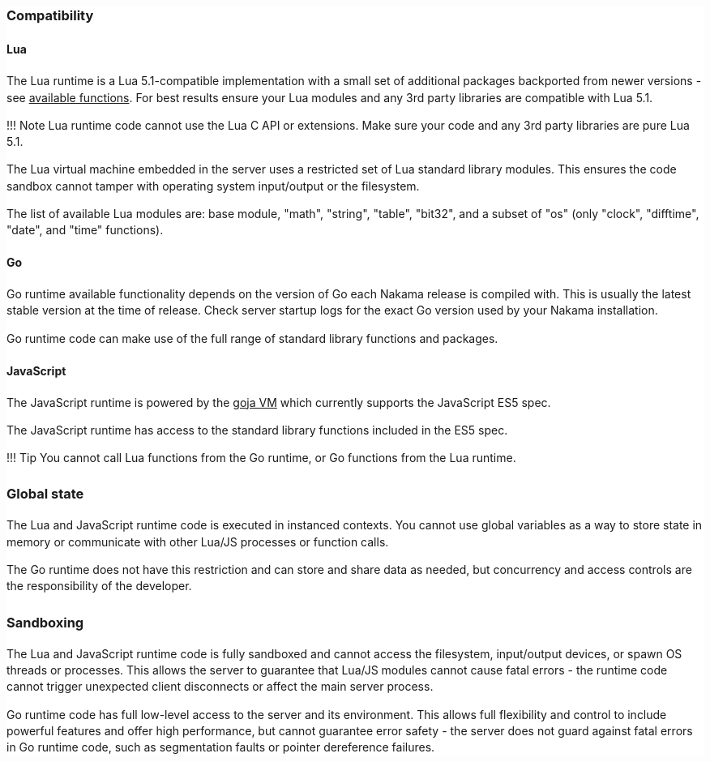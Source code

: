 ### Compatibility

#### Lua

The Lua runtime is a Lua 5.1-compatible implementation with a small set of additional packages backported from newer versions - see [available functions](#available-functions). For best results ensure your Lua modules and any 3rd party libraries are compatible with Lua 5.1.

!!! Note
    Lua runtime code cannot use the Lua C API or extensions. Make sure your code and any 3rd party libraries are pure Lua 5.1.

The Lua virtual machine embedded in the server uses a restricted set of Lua standard library modules. This ensures the code sandbox cannot tamper with operating system input/output or the filesystem.

The list of available Lua modules are: base module, "math", "string", "table", "bit32", and a subset of "os" (only "clock", "difftime", "date", and "time" functions).

#### Go

Go runtime available functionality depends on the version of Go each Nakama release is compiled with. This is usually the latest stable version at the time of release. Check server startup logs for the exact Go version used by your Nakama installation.

Go runtime code can make use of the full range of standard library functions and packages.

#### JavaScript

The JavaScript runtime is powered by the [goja VM](https://github.com/dop251/goja) which currently supports the JavaScript ES5 spec.

The JavaScript runtime has access to the standard library functions included in the ES5 spec.

!!! Tip
    You cannot call Lua functions from the Go runtime, or Go functions from the Lua runtime.

### Global state

The Lua and JavaScript runtime code is executed in instanced contexts. You cannot use global variables as a way to store state in memory or communicate with other Lua/JS processes or function calls.

The Go runtime does not have this restriction and can store and share data as needed, but concurrency and access controls are the responsibility of the developer.

### Sandboxing

The Lua and JavaScript runtime code is fully sandboxed and cannot access the filesystem, input/output devices, or spawn OS threads or processes. This allows the server to guarantee that Lua/JS modules cannot cause fatal errors - the runtime code cannot trigger unexpected client disconnects or affect the main server process.

Go runtime code has full low-level access to the server and its environment. This allows full flexibility and control to include powerful features and offer high performance, but cannot guarantee error safety - the server does not guard against fatal errors in Go runtime code, such as segmentation faults or pointer dereference failures.
